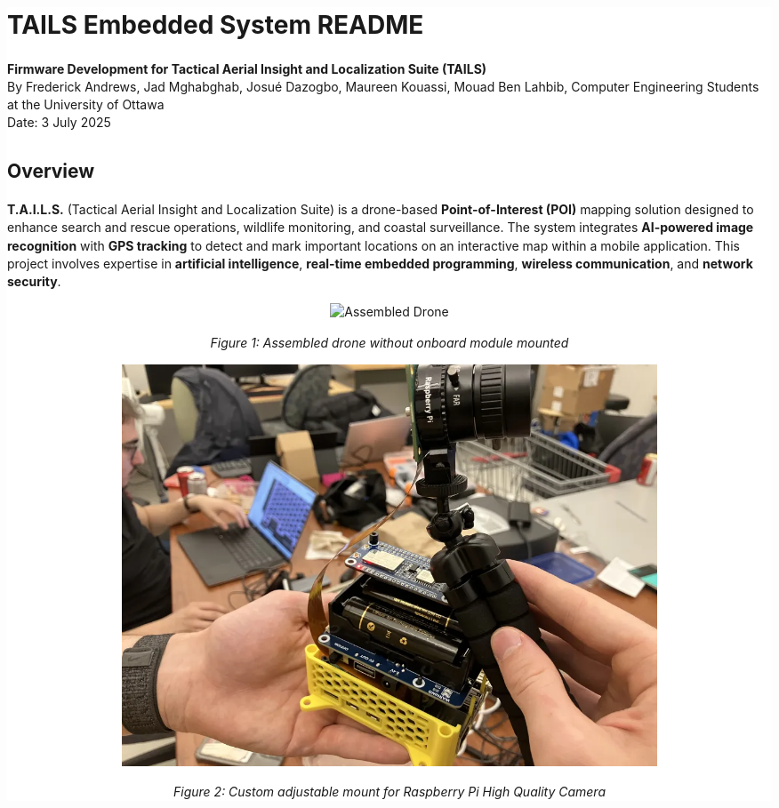 # TAILS Embedded System README

**Firmware Development for Tactical Aerial Insight and Localization Suite (TAILS)**  
By Frederick Andrews, Jad Mghabghab, Josué Dazogbo, Maureen Kouassi, Mouad Ben Lahbib,  Computer Engineering Students at the University of Ottawa  
Date: 3 July 2025

## Overview

**T.A.I.L.S.** (Tactical Aerial Insight and Localization Suite) is a drone-based **Point-of-Interest (POI)** mapping solution designed to enhance search and rescue operations, wildlife monitoring, and coastal surveillance. The system integrates **AI-powered image recognition** with **GPS tracking** to detect and mark important locations on an interactive map within a mobile application. This project involves expertise in **artificial intelligence**, **real-time embedded programming**, **wireless communication**, and **network security**.

<div align="center">
  <img src="Resources/Images/AssembledDrone.png" alt="Assembled Drone" style="width:70%;" />
  <p><em>Figure 1: Assembled drone without onboard module mounted</em></p>
</div>

<div align="center">
  <img src="Resources/Images/CameraMount.webp" alt="Camera Mount Design" style="width:70%;" />
  <p><em>Figure 2: Custom adjustable mount for Raspberry Pi High Quality Camera</em></p>
</div>
